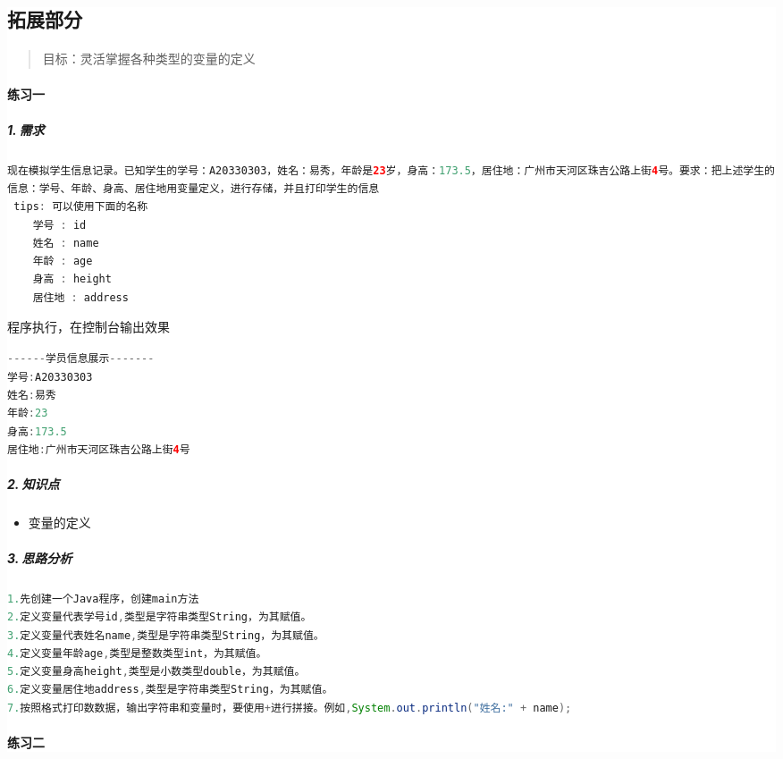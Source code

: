 



## 拓展部分

> 目标：灵活掌握各种类型的变量的定义

#### 练习一

##### 1. 需求

````java
现在模拟学生信息记录。已知学生的学号：A20330303，姓名：易秀，年龄是23岁，身高：173.5，居住地：广州市天河区珠吉公路上街4号。要求：把上述学生的信息：学号、年龄、身高、居住地用变量定义，进行存储，并且打印学生的信息
 tips: 可以使用下面的名称
	学号 : id
    姓名 : name
    年龄 : age
    身高 : height
    居住地 : address    
````

程序执行，在控制台输出效果

````java
------学员信息展示-------
学号:A20330303
姓名:易秀
年龄:23
身高:173.5
居住地:广州市天河区珠吉公路上街4号  
````

##### 2. 知识点

* 变量的定义

##### 3. 思路分析

````java
1.先创建一个Java程序，创建main方法
2.定义变量代表学号id,类型是字符串类型String，为其赋值。
3.定义变量代表姓名name,类型是字符串类型String，为其赋值。    
4.定义变量年龄age,类型是整数类型int，为其赋值。    
5.定义变量身高height,类型是小数类型double，为其赋值。 
6.定义变量居住地address,类型是字符串类型String，为其赋值。   
7.按照格式打印数数据，输出字符串和变量时，要使用+进行拼接。例如,System.out.println("姓名:" + name);    
````

````java

````



#### 练习二
